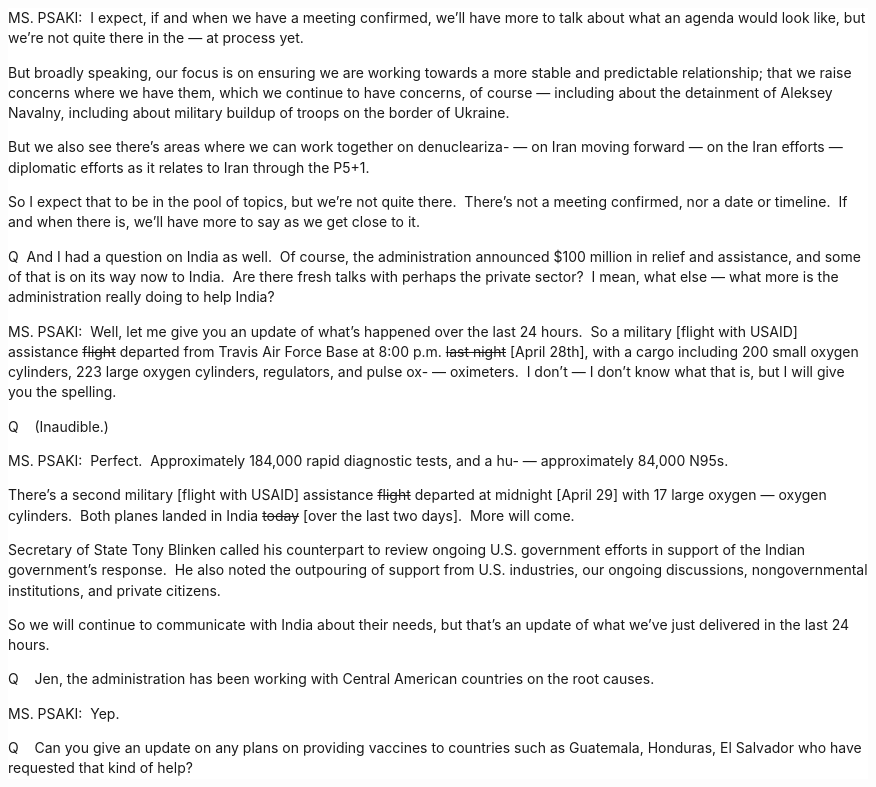 MS. PSAKI:  I expect, if and when we have a meeting confirmed, we’ll
have more to talk about what an agenda would look like, but we’re not
quite there in the — at process yet.  
  
But broadly speaking, our focus is on ensuring we are working towards a
more stable and predictable relationship; that we raise concerns where
we have them, which we continue to have concerns, of course — including
about the detainment of Aleksey Navalny, including about military
buildup of troops on the border of Ukraine.   
  
But we also see there’s areas where we can work together on
denucleariza- — on Iran moving forward — on the Iran efforts —
diplomatic efforts as it relates to Iran through the P5+1.  
  
So I expect that to be in the pool of topics, but we’re not quite
there.  There’s not a meeting confirmed, nor a date or timeline.  If and
when there is, we’ll have more to say as we get close to it.  
  
Q  And I had a question on India as well.  Of course, the administration
announced $100 million in relief and assistance, and some of that is on
its way now to India.  Are there fresh talks with perhaps the private
sector?  I mean, what else — what more is the administration really
doing to help India?  
  
MS. PSAKI:  Well, let me give you an update of what’s happened over the
last 24 hours.  So a military \[flight with USAID\] assistance
<s>flight</s> departed from Travis Air Force Base at 8:00 p.m. <s>last
night</s> \[April 28th\], with a cargo including 200 small oxygen
cylinders, 223 large oxygen cylinders, regulators, and pulse ox- —
oximeters.  I don’t — I don’t know what that is, but I will give you the
spelling.  
  
Q    (Inaudible.)  
  
MS. PSAKI:  Perfect.  Approximately 184,000 rapid diagnostic tests, and
a hu- — approximately 84,000 N95s.   
  
There’s a second military \[flight with USAID\] assistance <s>flight</s>
departed at midnight \[April 29\] with 17 large oxygen — oxygen
cylinders.  Both planes landed in India <s>today</s> \[over the last two
days\].  More will come.  
  
Secretary of State Tony Blinken called his counterpart to review ongoing
U.S. government efforts in support of the Indian government’s response. 
He also noted the outpouring of support from U.S. industries, our
ongoing discussions, nongovernmental institutions, and private
citizens.  
  
So we will continue to communicate with India about their needs, but
that’s an update of what we’ve just delivered in the last 24 hours.  
  
Q    Jen, the administration has been working with Central American
countries on the root causes.  
  
MS. PSAKI:  Yep.  
  
Q    Can you give an update on any plans on providing vaccines to
countries such as Guatemala, Honduras, El Salvador who have requested
that kind of help?  
  